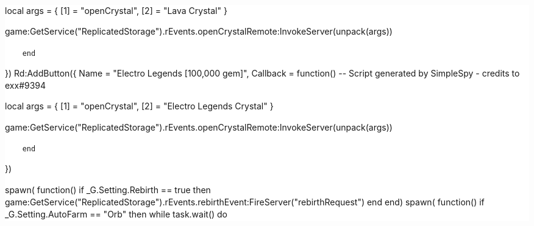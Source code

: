 local args = {
    [1] = "openCrystal",
    [2] = "Lava Crystal"
}

game:GetService("ReplicatedStorage").rEvents.openCrystalRemote:InvokeServer(unpack(args))

        end
})
Rd:AddButton({
    Name = "Electro Legends [100,000 gem]",
    Callback = function()
        -- Script generated by SimpleSpy - credits to exx#9394

local args = {
    [1] = "openCrystal",
    [2] = "Electro Legends Crystal"
}

game:GetService("ReplicatedStorage").rEvents.openCrystalRemote:InvokeServer(unpack(args))

        end
})


spawn(
    function()
        if _G.Setting.Rebirth == true then
            game:GetService("ReplicatedStorage").rEvents.rebirthEvent:FireServer("rebirthRequest")
            end
        end)
spawn( 
    function()
        if _G.Setting.AutoFarm == "Orb" then
        while task.wait() do